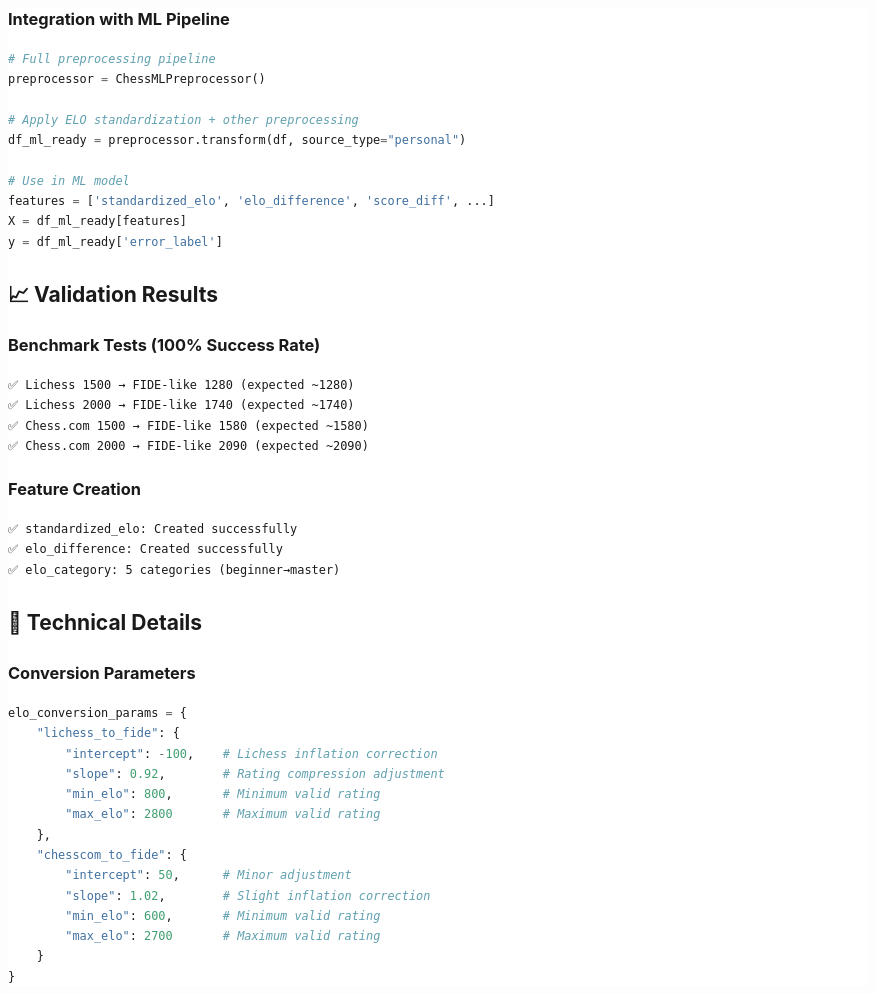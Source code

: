 ### Integration with ML Pipeline
```python
# Full preprocessing pipeline
preprocessor = ChessMLPreprocessor()

# Apply ELO standardization + other preprocessing
df_ml_ready = preprocessor.transform(df, source_type="personal")

# Use in ML model
features = ['standardized_elo', 'elo_difference', 'score_diff', ...]
X = df_ml_ready[features]
y = df_ml_ready['error_label']
```

## 📈 Validation Results

### Benchmark Tests (100% Success Rate)
```
✅ Lichess 1500 → FIDE-like 1280 (expected ~1280)
✅ Lichess 2000 → FIDE-like 1740 (expected ~1740)  
✅ Chess.com 1500 → FIDE-like 1580 (expected ~1580)
✅ Chess.com 2000 → FIDE-like 2090 (expected ~2090)
```

### Feature Creation
```
✅ standardized_elo: Created successfully
✅ elo_difference: Created successfully
✅ elo_category: 5 categories (beginner→master)
```

## 🔧 Technical Details

### Conversion Parameters
```python
elo_conversion_params = {
    "lichess_to_fide": {
        "intercept": -100,    # Lichess inflation correction
        "slope": 0.92,        # Rating compression adjustment
        "min_elo": 800,       # Minimum valid rating
        "max_elo": 2800       # Maximum valid rating
    },
    "chesscom_to_fide": {
        "intercept": 50,      # Minor adjustment
        "slope": 1.02,        # Slight inflation correction
        "min_elo": 600,       # Minimum valid rating
        "max_elo": 2700       # Maximum valid rating
    }
}
```
